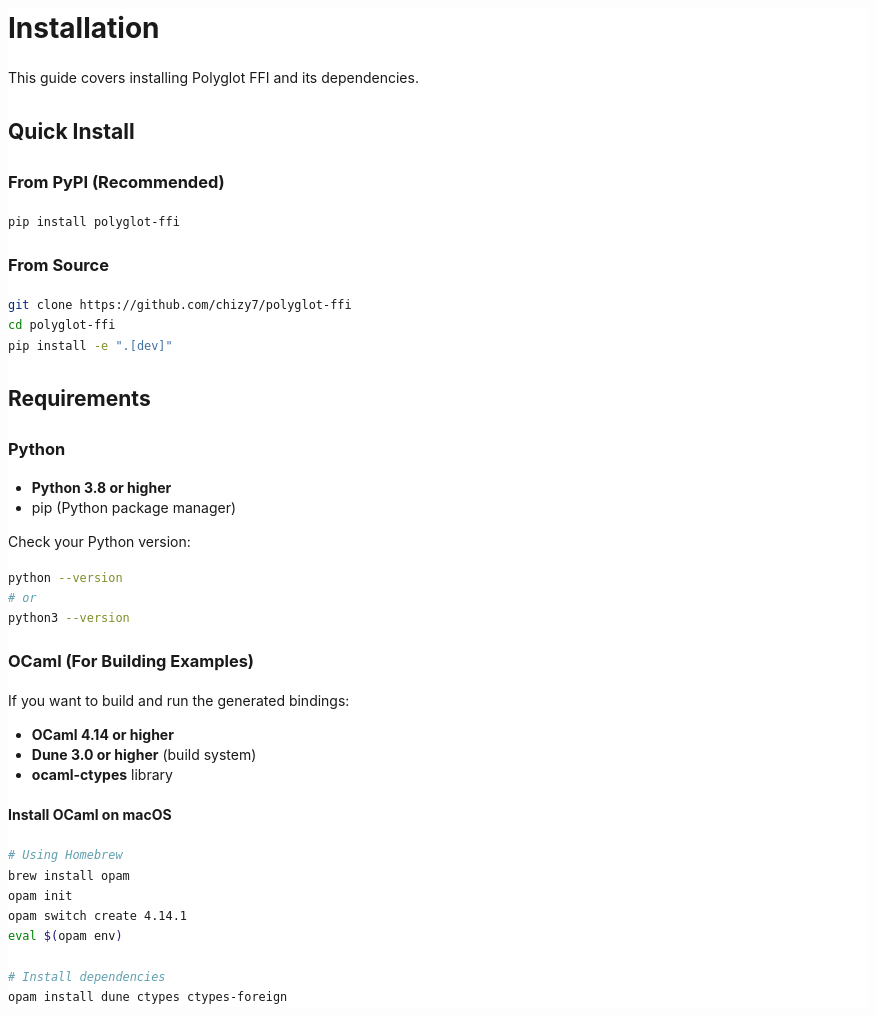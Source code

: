 # Installation

This guide covers installing Polyglot FFI and its dependencies.

## Quick Install

### From PyPI (Recommended)

```bash
pip install polyglot-ffi
```

### From Source

```bash
git clone https://github.com/chizy7/polyglot-ffi
cd polyglot-ffi
pip install -e ".[dev]"
```

## Requirements

### Python

- **Python 3.8 or higher**
- pip (Python package manager)

Check your Python version:

```bash
python --version
# or
python3 --version
```

### OCaml (For Building Examples)

If you want to build and run the generated bindings:

- **OCaml 4.14 or higher**
- **Dune 3.0 or higher** (build system)
- **ocaml-ctypes** library

#### Install OCaml on macOS

```bash
# Using Homebrew
brew install opam
opam init
opam switch create 4.14.1
eval $(opam env)

# Install dependencies
opam install dune ctypes ctypes-foreign
```
